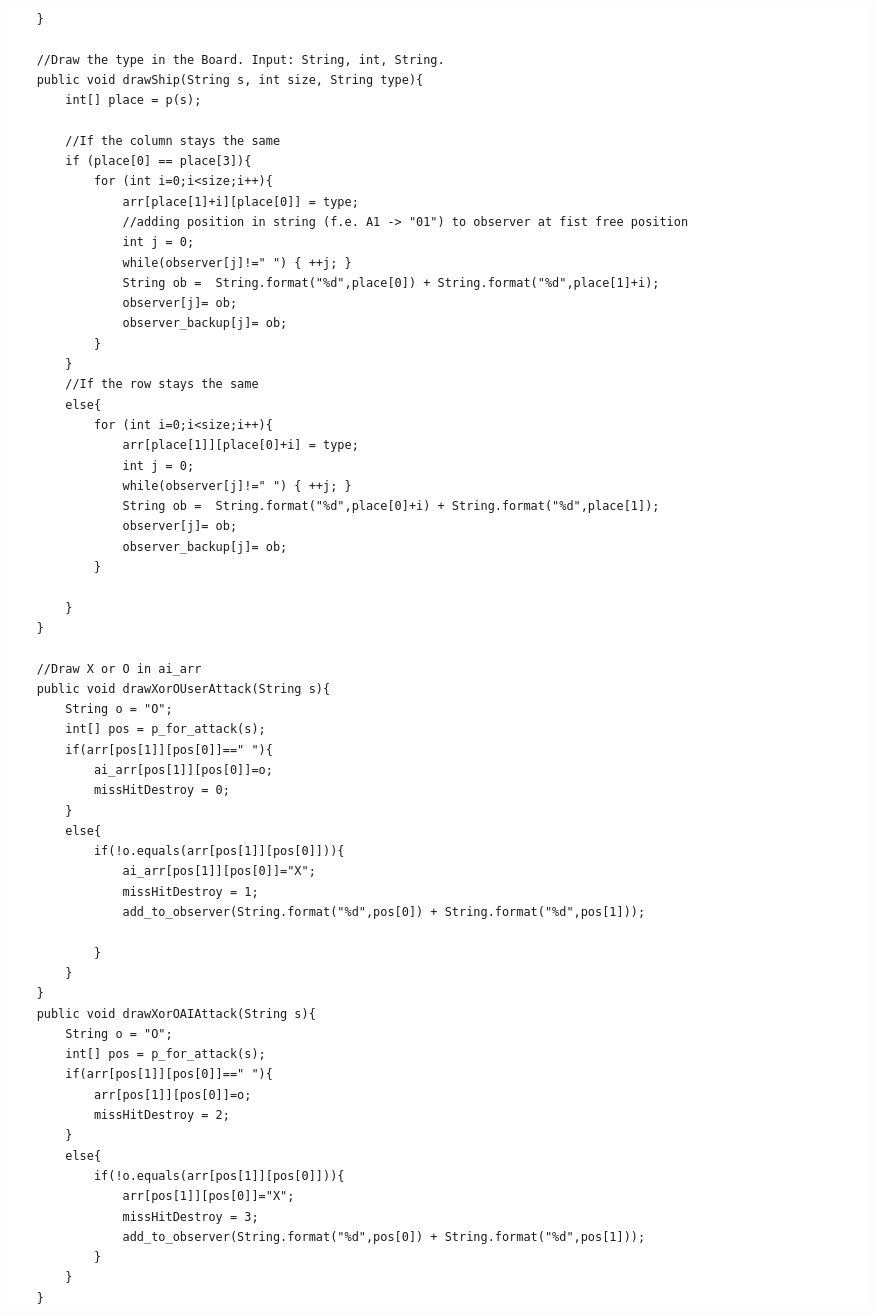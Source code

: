         }
    
        //Draw the type in the Board. Input: String, int, String.
        public void drawShip(String s, int size, String type){
            int[] place = p(s);
    
            //If the column stays the same
            if (place[0] == place[3]){
                for (int i=0;i<size;i++){
                    arr[place[1]+i][place[0]] = type;
                    //adding position in string (f.e. A1 -> "01") to observer at fist free position
                    int j = 0;
                    while(observer[j]!=" ") { ++j; }
                    String ob =  String.format("%d",place[0]) + String.format("%d",place[1]+i);
                    observer[j]= ob;
                    observer_backup[j]= ob;
                }
            }
            //If the row stays the same
            else{
                for (int i=0;i<size;i++){
                    arr[place[1]][place[0]+i] = type;
                    int j = 0;
                    while(observer[j]!=" ") { ++j; }
                    String ob =  String.format("%d",place[0]+i) + String.format("%d",place[1]);
                    observer[j]= ob;
                    observer_backup[j]= ob;
                }
    
            }
        }
    
        //Draw X or O in ai_arr
        public void drawXorOUserAttack(String s){
            String o = "O";
            int[] pos = p_for_attack(s);
            if(arr[pos[1]][pos[0]]==" "){
                ai_arr[pos[1]][pos[0]]=o;
                missHitDestroy = 0;
            }
            else{
                if(!o.equals(arr[pos[1]][pos[0]])){
                    ai_arr[pos[1]][pos[0]]="X";
                    missHitDestroy = 1;
                    add_to_observer(String.format("%d",pos[0]) + String.format("%d",pos[1]));
    
                }
            }
        }
        public void drawXorOAIAttack(String s){
            String o = "O";
            int[] pos = p_for_attack(s);
            if(arr[pos[1]][pos[0]]==" "){
                arr[pos[1]][pos[0]]=o;
                missHitDestroy = 2;
            }
            else{
                if(!o.equals(arr[pos[1]][pos[0]])){
                    arr[pos[1]][pos[0]]="X";
                    missHitDestroy = 3;
                    add_to_observer(String.format("%d",pos[0]) + String.format("%d",pos[1]));
                }
            }
        }
    